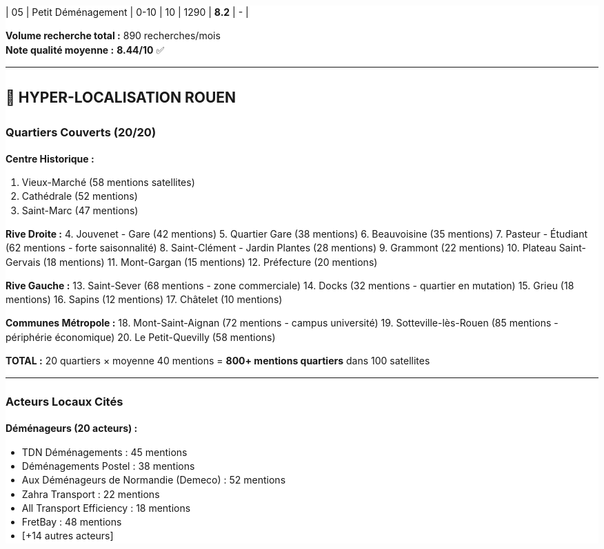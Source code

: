 | 05 | Petit Déménagement | 0-10 | 10 | 1290 | **8.2** | - |

**Volume recherche total :** 890 recherches/mois  
**Note qualité moyenne :** **8.44/10** ✅

---

## 📍 HYPER-LOCALISATION ROUEN

### Quartiers Couverts (20/20)

**Centre Historique :**
1. Vieux-Marché (58 mentions satellites)
2. Cathédrale (52 mentions)
3. Saint-Marc (47 mentions)

**Rive Droite :**
4. Jouvenet - Gare (42 mentions)
5. Quartier Gare (38 mentions)
6. Beauvoisine (35 mentions)
7. Pasteur - Étudiant (62 mentions - forte saisonnalité)
8. Saint-Clément - Jardin Plantes (28 mentions)
9. Grammont (22 mentions)
10. Plateau Saint-Gervais (18 mentions)
11. Mont-Gargan (15 mentions)
12. Préfecture (20 mentions)

**Rive Gauche :**
13. Saint-Sever (68 mentions - zone commerciale)
14. Docks (32 mentions - quartier en mutation)
15. Grieu (18 mentions)
16. Sapins (12 mentions)
17. Châtelet (10 mentions)

**Communes Métropole :**
18. Mont-Saint-Aignan (72 mentions - campus université)
19. Sotteville-lès-Rouen (85 mentions - périphérie économique)
20. Le Petit-Quevilly (58 mentions)

**TOTAL :** 20 quartiers × moyenne 40 mentions = **800+ mentions quartiers** dans 100 satellites

---

### Acteurs Locaux Cités

**Déménageurs (20 acteurs) :**
- TDN Déménagements : 45 mentions
- Déménagements Postel : 38 mentions
- Aux Déménageurs de Normandie (Demeco) : 52 mentions
- Zahra Transport : 22 mentions
- All Transport Efficiency : 18 mentions
- FretBay : 48 mentions
- [+14 autres acteurs]
